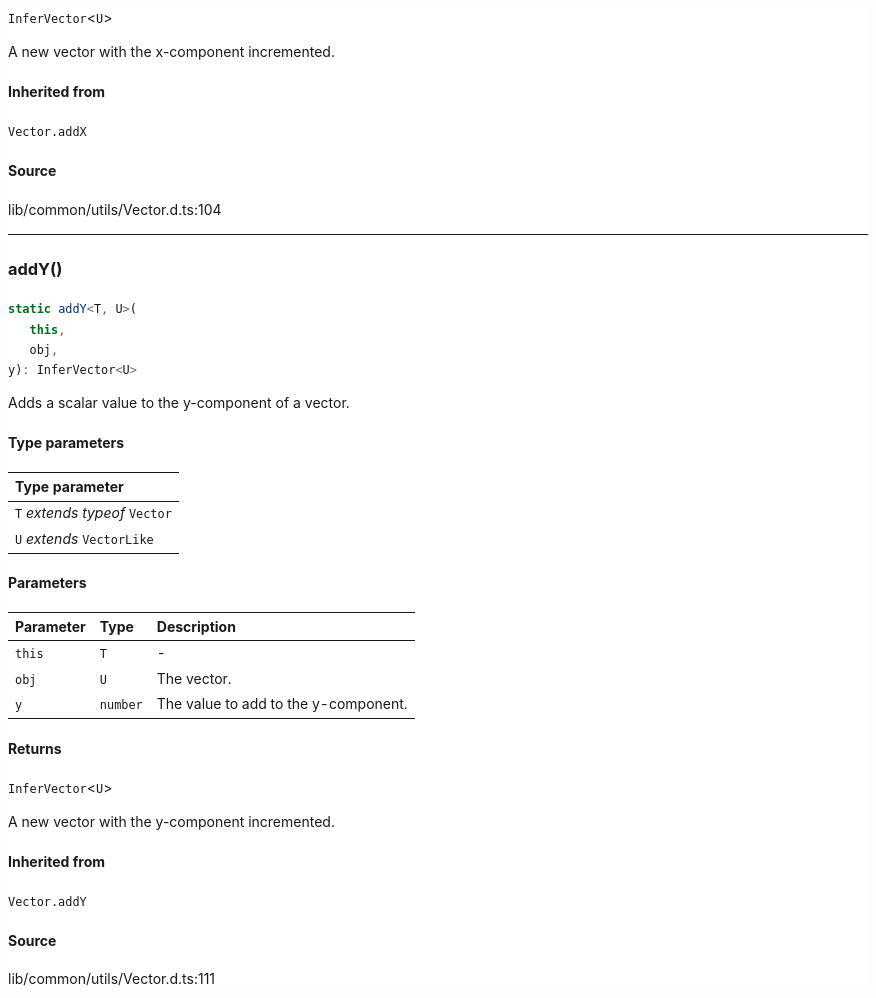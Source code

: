 `InferVector`\<`U`\>

A new vector with the x-component incremented.

#### Inherited from

`Vector.addX`

#### Source

lib/common/utils/Vector.d.ts:104

***

### addY()

```ts
static addY<T, U>(
   this, 
   obj, 
y): InferVector<U>
```

Adds a scalar value to the y-component of a vector.

#### Type parameters

| Type parameter |
| :------ |
| `T` *extends* *typeof* `Vector` |
| `U` *extends* `VectorLike` |

#### Parameters

| Parameter | Type | Description |
| :------ | :------ | :------ |
| `this` | `T` | - |
| `obj` | `U` | The vector. |
| `y` | `number` | The value to add to the y-component. |

#### Returns

`InferVector`\<`U`\>

A new vector with the y-component incremented.

#### Inherited from

`Vector.addY`

#### Source

lib/common/utils/Vector.d.ts:111
